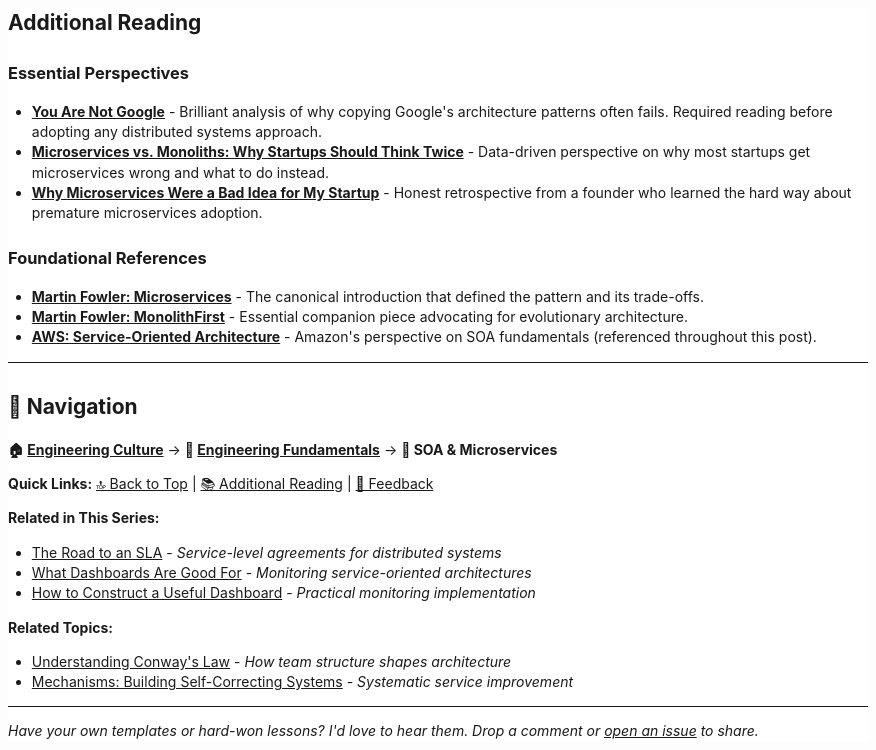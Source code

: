 ## Additional Reading

### Essential Perspectives
- **[You Are Not Google](https://blog.bradfieldcs.com/you-are-not-google-84912cf44afb)** - Brilliant analysis of why copying Google's architecture patterns often fails. Required reading before adopting any distributed systems approach.
- **[Microservices vs. Monoliths: Why Startups Should Think Twice](https://thiagocaserta.substack.com/p/microservices-vs-monoliths-why-startups)** - Data-driven perspective on why most startups get microservices wrong and what to do instead.
- **[Why Microservices Were a Bad Idea for My Startup](https://pintea.net/2021/05/11/why-microservices-were-a-bad-idea-for-my-startup/)** - Honest retrospective from a founder who learned the hard way about premature microservices adoption.

### Foundational References
- **[Martin Fowler: Microservices](https://martinfowler.com/articles/microservices.html)** - The canonical introduction that defined the pattern and its trade-offs.
- **[Martin Fowler: MonolithFirst](https://martinfowler.com/bliki/MonolithFirst.html)** - Essential companion piece advocating for evolutionary architecture.
- **[AWS: Service-Oriented Architecture](https://aws.amazon.com/what-is/service-oriented-architecture/)** - Amazon's perspective on SOA fundamentals (referenced throughout this post).

---

## 🧭 Navigation

**🏠 [Engineering Culture](../README.md)** → **📂 [Engineering Fundamentals](../README.md#engineering-fundamentals)** → **📄 SOA & Microservices**

**Quick Links:** [🔝 Back to Top](#-soa--microservices-clearing-the-confusion) | [📚 Additional Reading](#additional-reading) | [💬 Feedback](https://github.com/bordenet/Engineering_Culture/issues/new)

**Related in This Series:**
- [The Road to an SLA](./The_Road_to_an_SLA.md) - *Service-level agreements for distributed systems*
- [What Dashboards Are Good For](./What_Dashboards_are_Good_For.md) - *Monitoring service-oriented architectures*
- [How to Construct a Useful Dashboard](./How_to_Construct_a_Useful_Dashboard.md) - *Practical monitoring implementation*

**Related Topics:**
- [Understanding Conway's Law](../Culture/Understanding_Conways_Law.md) - *How team structure shapes architecture*
- [Mechanisms: Building Self-Correcting Systems](../SDLC/Mechanisms:_Building_Self-Correcting_Systems.md) - *Systematic service improvement*

---

*Have your own templates or hard-won lessons? I'd love to hear them. Drop a comment or [open an issue](https://github.com/bordenet/Engineering_Culture/issues/new) to share.*